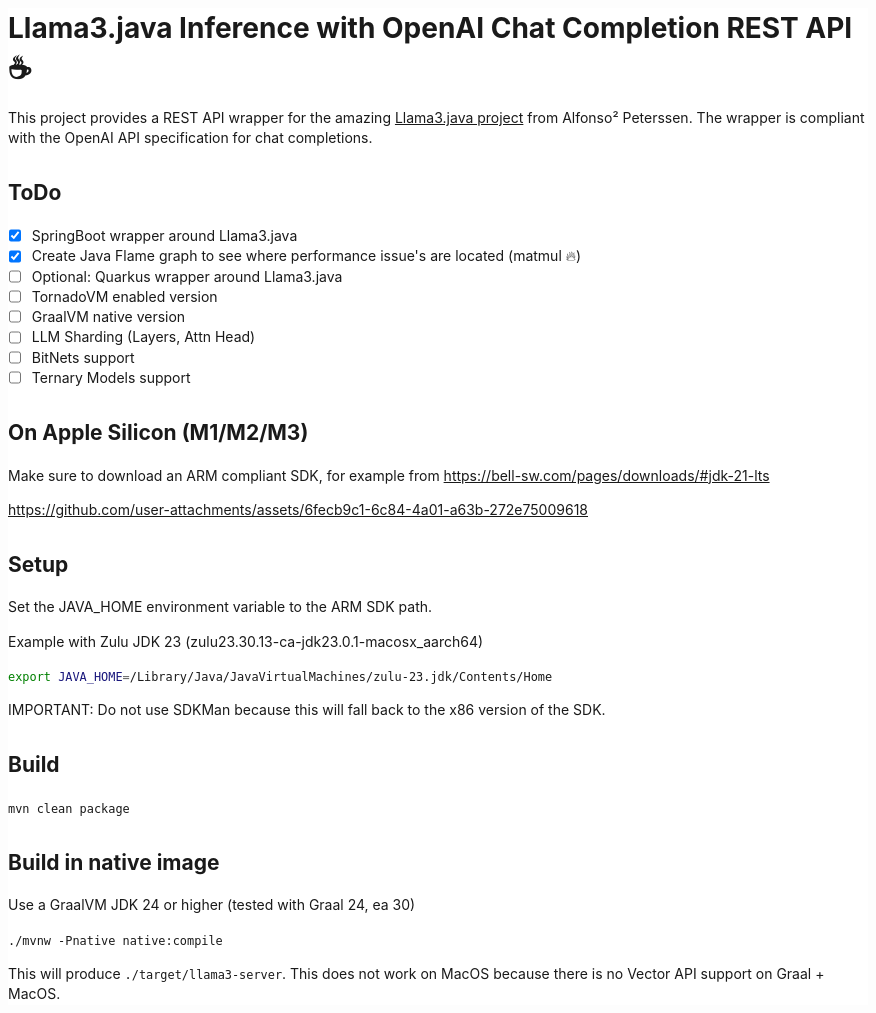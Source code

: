 # Llama3.java Inference with OpenAI Chat Completion REST API ☕️

This project provides a REST API wrapper for the amazing [Llama3.java project](https://github.com/mukel/llama3.java) from Alfonso² Peterssen. 
The wrapper is compliant with the OpenAI API specification for chat completions.

## ToDo 

- [X] SpringBoot wrapper around Llama3.java
- [X] Create Java Flame graph to see where performance issue's are located (matmul 🔥)
- [ ] Optional: Quarkus wrapper around Llama3.java
- [ ] TornadoVM enabled version
- [ ] GraalVM native version
- [ ] LLM Sharding (Layers, Attn Head)
- [ ] BitNets support 
- [ ] Ternary Models support

## On Apple Silicon (M1/M2/M3)

Make sure to download an ARM compliant SDK, for example from https://bell-sw.com/pages/downloads/#jdk-21-lts 

https://github.com/user-attachments/assets/6fecb9c1-6c84-4a01-a63b-272e75009618

## Setup

Set the JAVA_HOME environment variable to the ARM SDK path. 

Example with Zulu JDK 23 (zulu23.30.13-ca-jdk23.0.1-macosx_aarch64)

```bash
export JAVA_HOME=/Library/Java/JavaVirtualMachines/zulu-23.jdk/Contents/Home
```

IMPORTANT: Do not use SDKMan because this will fall back to the x86 version of the SDK.

## Build 

```bash
mvn clean package
```

## Build in native image

Use a GraalVM JDK 24 or higher (tested with Graal 24, ea 30)

```
./mvnw -Pnative native:compile
```

This will produce `./target/llama3-server`. This does not work on MacOS because there is no Vector
API support on Graal + MacOS.
